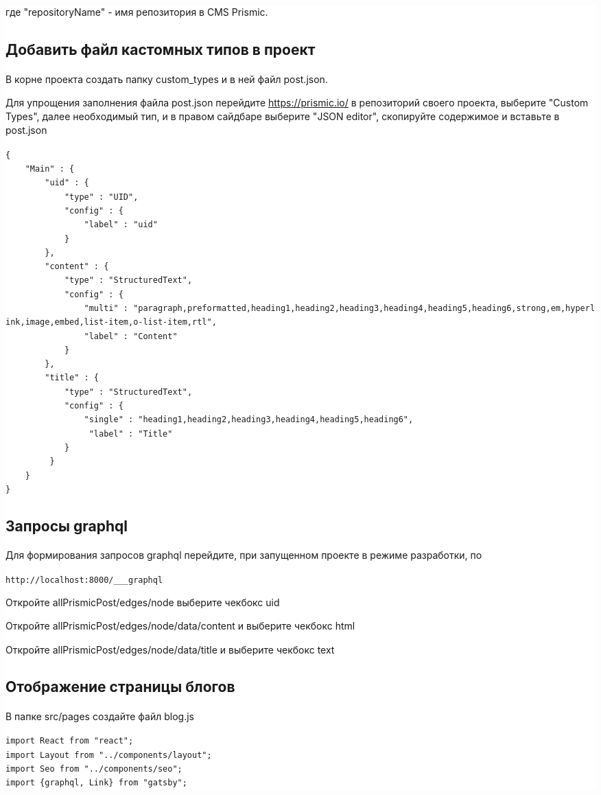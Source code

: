 где "repositoryName" - имя репозитория в CMS Prismic.

## Добавить файл кастомных типов в проект

В корне проекта создать папку custom_types и в ней файл post.json.

Для упрощения заполнения файла post.json перейдите https://prismic.io/ в репозиторий своего проекта, выберите "Custom
Types", далее необходимый тип, и в правом сайдбаре выберите "JSON editor", скопируйте содержимое и вставьте в post.json

    {
        "Main" : {
            "uid" : {
                "type" : "UID",
                "config" : {
                    "label" : "uid"
                }
            },
            "content" : {
                "type" : "StructuredText",
                "config" : {
                    "multi" : "paragraph,preformatted,heading1,heading2,heading3,heading4,heading5,heading6,strong,em,hyperlink,image,embed,list-item,o-list-item,rtl",
                    "label" : "Content"
                }
            },
            "title" : {
                "type" : "StructuredText",
                "config" : {
                    "single" : "heading1,heading2,heading3,heading4,heading5,heading6",
                     "label" : "Title"
                }
             }
        }
    }

## Запросы graphql

Для формирования запросов graphql перейдите, при запущенном проекте в режиме разработки, по

    http://localhost:8000/___graphql

Откройте allPrismicPost/edges/node выберите чекбокс uid

Откройте allPrismicPost/edges/node/data/content и выберите чекбокс html

Откройте allPrismicPost/edges/node/data/title и выберите чекбокс text

## Отображение страницы блогов

В папке src/pages создайте файл blog.js

    import React from "react";
    import Layout from "../components/layout";
    import Seo from "../components/seo";
    import {graphql, Link} from "gatsby";
    